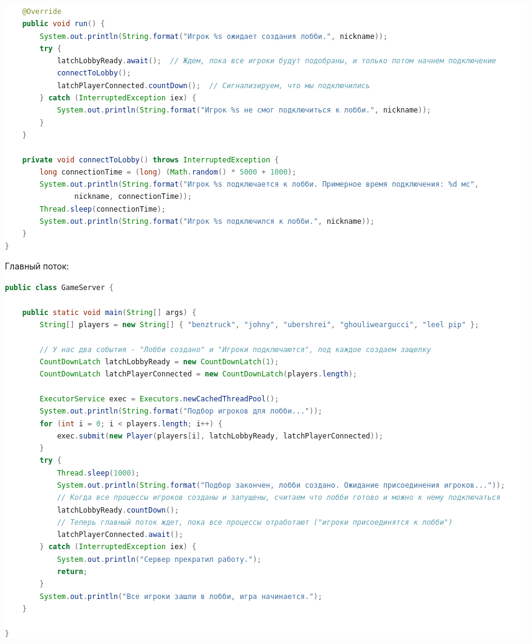 ```java
    @Override
    public void run() {
        System.out.println(String.format("Игрок %s ожидает создания лобби.", nickname));
        try {
            latchLobbyReady.await();  // Ждем, пока все игроки будут подобраны, и только потом начнем подключение
            connectToLobby();
            latchPlayerConnected.countDown();  // Сигнализируем, что мы подключились
        } catch (InterruptedException iex) {
            System.out.println(String.format("Игрок %s не смог подключиться к лобби.", nickname));
        }
    }

    private void connectToLobby() throws InterruptedException {
        long connectionTime = (long) (Math.random() * 5000 + 1000);
        System.out.println(String.format("Игрок %s подключается к лобби. Примерное время подключения: %d мс",
                nickname, connectionTime));
        Thread.sleep(connectionTime);
        System.out.println(String.format("Игрок %s подключился к лобби.", nickname));
    }
}
```

Главный поток:

```java
public class GameServer {

    public static void main(String[] args) {
        String[] players = new String[] { "benztruck", "johny", "ubershrei", "ghouliweargucci", "leel pip" };

        // У нас два события - "Лобби создано" и "Игроки подключаются", под каждое создаем защелку
        CountDownLatch latchLobbyReady = new CountDownLatch(1);
        CountDownLatch latchPlayerConnected = new CountDownLatch(players.length);

        ExecutorService exec = Executors.newCachedThreadPool();
        System.out.println(String.format("Подбор игроков для лобби..."));
        for (int i = 0; i < players.length; i++) {
            exec.submit(new Player(players[i], latchLobbyReady, latchPlayerConnected));
        }
        try {
            Thread.sleep(1000);
            System.out.println(String.format("Подбор закончен, лобби создано. Ожидание присоединения игроков..."));
            // Когда все процессы игроков созданы и запущены, считаем что лобби готово и можно к нему подключаться
            latchLobbyReady.countDown();
            // Теперь главный поток ждет, пока все процессы отработают ("игроки присоединятся к лобби")
            latchPlayerConnected.await();
        } catch (InterruptedException iex) {
            System.out.println("Сервер прекратил работу.");
            return;
        }
        System.out.println("Все игроки зашли в лобби, игра начинается.");
    }

}
```
